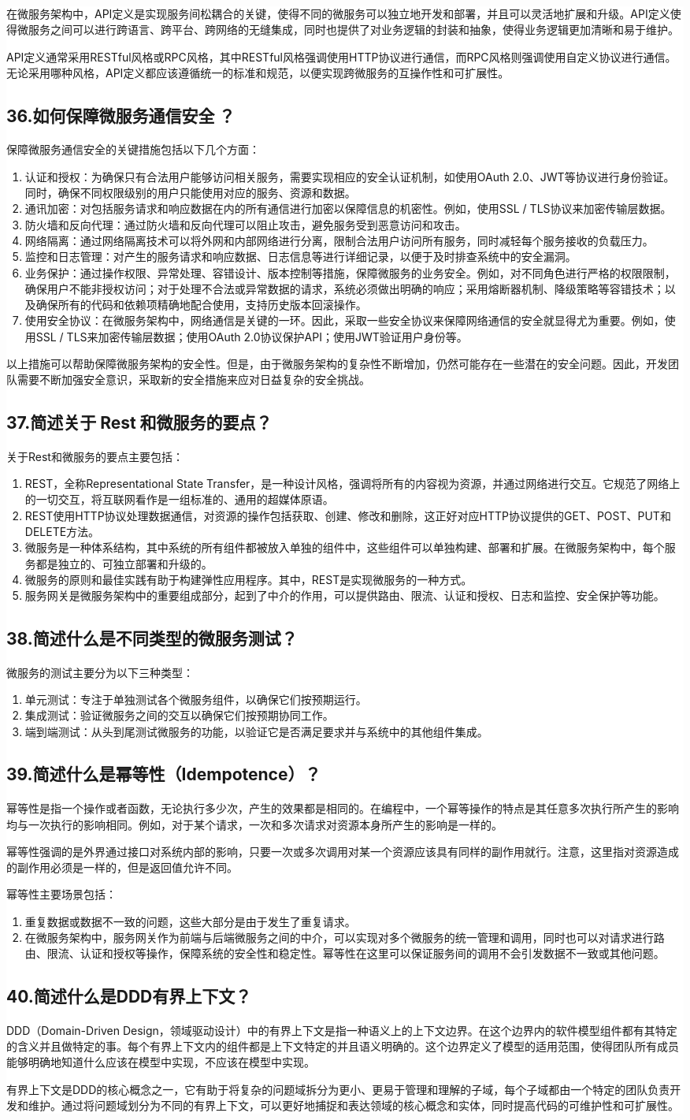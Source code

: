 在微服务架构中，API定义是实现服务间松耦合的关键，使得不同的微服务可以独立地开发和部署，并且可以灵活地扩展和升级。API定义使得微服务之间可以进行跨语言、跨平台、跨网络的无缝集成，同时也提供了对业务逻辑的封装和抽象，使得业务逻辑更加清晰和易于维护。

API定义通常采用RESTful风格或RPC风格，其中RESTful风格强调使用HTTP协议进行通信，而RPC风格则强调使用自定义协议进行通信。无论采用哪种风格，API定义都应该遵循统一的标准和规范，以便实现跨微服务的互操作性和可扩展性。
## 36.如何保障微服务通信安全 ？
保障微服务通信安全的关键措施包括以下几个方面：

1. 认证和授权：为确保只有合法用户能够访问相关服务，需要实现相应的安全认证机制，如使用OAuth 2.0、JWT等协议进行身份验证。同时，确保不同权限级别的用户只能使用对应的服务、资源和数据。
2. 通讯加密：对包括服务请求和响应数据在内的所有通信进行加密以保障信息的机密性。例如，使用SSL / TLS协议来加密传输层数据。
3. 防火墙和反向代理：通过防火墙和反向代理可以阻止攻击，避免服务受到恶意访问和攻击。
4. 网络隔离：通过网络隔离技术可以将外网和内部网络进行分离，限制合法用户访问所有服务，同时减轻每个服务接收的负载压力。
5. 监控和日志管理：对产生的服务请求和响应数据、日志信息等进行详细记录，以便于及时排查系统中的安全漏洞。
6. 业务保护：通过操作权限、异常处理、容错设计、版本控制等措施，保障微服务的业务安全。例如，对不同角色进行严格的权限限制，确保用户不能非授权访问；对于处理不合法或异常数据的请求，系统必须做出明确的响应；采用熔断器机制、降级策略等容错技术；以及确保所有的代码和依赖项精确地配合使用，支持历史版本回滚操作。
7. 使用安全协议：在微服务架构中，网络通信是关键的一环。因此，采取一些安全协议来保障网络通信的安全就显得尤为重要。例如，使用SSL / TLS来加密传输层数据；使用OAuth 2.0协议保护API；使用JWT验证用户身份等。

以上措施可以帮助保障微服务架构的安全性。但是，由于微服务架构的复杂性不断增加，仍然可能存在一些潜在的安全问题。因此，开发团队需要不断加强安全意识，采取新的安全措施来应对日益复杂的安全挑战。
## 37.简述关于 Rest 和微服务的要点？
关于Rest和微服务的要点主要包括：

1. REST，全称Representational State Transfer，是一种设计风格，强调将所有的内容视为资源，并通过网络进行交互。它规范了网络上的一切交互，将互联网看作是一组标准的、通用的超媒体原语。
2. REST使用HTTP协议处理数据通信，对资源的操作包括获取、创建、修改和删除，这正好对应HTTP协议提供的GET、POST、PUT和DELETE方法。
3. 微服务是一种体系结构，其中系统的所有组件都被放入单独的组件中，这些组件可以单独构建、部署和扩展。在微服务架构中，每个服务都是独立的、可独立部署和升级的。
4. 微服务的原则和最佳实践有助于构建弹性应用程序。其中，REST是实现微服务的一种方式。
5. 服务网关是微服务架构中的重要组成部分，起到了中介的作用，可以提供路由、限流、认证和授权、日志和监控、安全保护等功能。
## 38.简述什么是不同类型的微服务测试？
微服务的测试主要分为以下三种类型：

1. 单元测试：专注于单独测试各个微服务组件，以确保它们按预期运行。
2. 集成测试：验证微服务之间的交互以确保它们按预期协同工作。
3. 端到端测试：从头到尾测试微服务的功能，以验证它是否满足要求并与系统中的其他组件集成。
## 39.简述什么是幂等性（Idempotence）？
幂等性是指一个操作或者函数，无论执行多少次，产生的效果都是相同的。在编程中，一个幂等操作的特点是其任意多次执行所产生的影响均与一次执行的影响相同。例如，对于某个请求，一次和多次请求对资源本身所产生的影响是一样的。

幂等性强调的是外界通过接口对系统内部的影响，只要一次或多次调用对某一个资源应该具有同样的副作用就行。注意，这里指对资源造成的副作用必须是一样的，但是返回值允许不同。

幂等性主要场景包括：

1. 重复数据或数据不一致的问题，这些大部分是由于发生了重复请求。
2. 在微服务架构中，服务网关作为前端与后端微服务之间的中介，可以实现对多个微服务的统一管理和调用，同时也可以对请求进行路由、限流、认证和授权等操作，保障系统的安全性和稳定性。幂等性在这里可以保证服务间的调用不会引发数据不一致或其他问题。
## 40.简述什么是DDD有界上下文？
DDD（Domain-Driven Design，领域驱动设计）中的有界上下文是指一种语义上的上下文边界。在这个边界内的软件模型组件都有其特定的含义并且做特定的事。每个有界上下文内的组件都是上下文特定的并且语义明确的。这个边界定义了模型的适用范围，使得团队所有成员能够明确地知道什么应该在模型中实现，不应该在模型中实现。

有界上下文是DDD的核心概念之一，它有助于将复杂的问题域拆分为更小、更易于管理和理解的子域，每个子域都由一个特定的团队负责开发和维护。通过将问题域划分为不同的有界上下文，可以更好地捕捉和表达领域的核心概念和实体，同时提高代码的可维护性和可扩展性。
